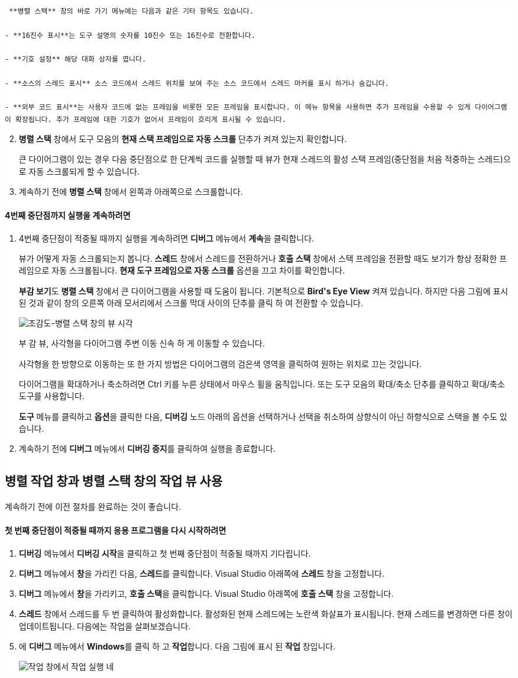      **병렬 스택** 창의 바로 가기 메뉴에는 다음과 같은 기타 항목도 있습니다.

    - **16진수 표시**는 도구 설명의 숫자를 10진수 또는 16진수로 전환합니다.

    - **기호 설정** 해당 대화 상자를 엽니다.

    - **소스의 스레드 표시** 소스 코드에서 스레드 위치를 보여 주는 소스 코드에서 스레드 마커를 표시 하거나 숨깁니다.

    - **외부 코드 표시**는 사용자 코드에 없는 프레임을 비롯한 모든 프레임을 표시합니다. 이 메뉴 항목을 사용하면 추가 프레임을 수용할 수 있게 다이어그램이 확장됩니다. 추가 프레임에 대한 기호가 없어서 프레임이 흐리게 표시될 수 있습니다.

2. **병렬 스택** 창에서 도구 모음의 **현재 스택 프레임으로 자동 스크롤** 단추가 켜져 있는지 확인합니다.

     큰 다이어그램이 있는 경우 다음 중단점으로 한 단계씩 코드를 실행할 때 뷰가 현재 스레드의 활성 스택 프레임(중단점을 처음 적중하는 스레드)으로 자동 스크롤되게 할 수 있습니다.

3. 계속하기 전에 **병렬 스택** 창에서 왼쪽과 아래쪽으로 스크롤합니다.

#### <a name="to-resume-execution-until-the-fourth-breakpoint"></a>4번째 중단점까지 실행을 계속하려면

1. 4번째 중단점이 적중될 때까지 실행을 계속하려면 **디버그** 메뉴에서 **계속**을 클릭합니다.

     뷰가 어떻게 자동 스크롤되는지 봅니다. **스레드** 창에서 스레드를 전환하거나 **호출 스택** 창에서 스택 프레임을 전환할 때도 보기가 항상 정확한 프레임으로 자동 스크롤됩니다. **현재 도구 프레임으로 자동 스크롤** 옵션을 끄고 차이를 확인합니다.

     **부감 보기**도 **병렬 스택** 창에서 큰 다이어그램을 사용할 때 도움이 됩니다. 기본적으로 **Bird's Eye View** 켜져 있습니다. 하지만 다음 그림에 표시 된 것과 같이 창의 오른쪽 아래 모서리에서 스크롤 막대 사이의 단추를 클릭 하 여 전환할 수 있습니다.

     ![조감도&#45;병렬 스택 창의 뷰 시각](../debugger/media/pdb_walkthrough_5.png "PDB_Walkthrough_5")

     부 감 뷰, 사각형을 다이어그램 주변 이동 신속 하 게 이동할 수 있습니다.

     사각형을 한 방향으로 이동하는 또 한 가지 방법은 다이어그램의 검은색 영역을 클릭하여 원하는 위치로 끄는 것입니다.

     다이어그램을 확대하거나 축소하려면 Ctrl 키를 누른 상태에서 마우스 휠을 움직입니다. 또는 도구 모음의 확대/축소 단추를 클릭하고 확대/축소 도구를 사용합니다.

     **도구** 메뉴를 클릭하고 **옵션**을 클릭한 다음, **디버깅** 노드 아래의 옵션을 선택하거나 선택을 취소하여 상향식이 아닌 하향식으로 스택을 볼 수도 있습니다.

2. 계속하기 전에 **디버그** 메뉴에서 **디버깅 중지**를 클릭하여 실행을 종료합니다.

## <a name="using-the-parallel-tasks-window-and-the-tasks-view-of-the-parallel-stacks-window"></a>병렬 작업 창과 병렬 스택 창의 작업 뷰 사용
 계속하기 전에 이전 절차를 완료하는 것이 좋습니다.

#### <a name="to-restart-the-application-until-the-first-breakpoint-is-hit"></a>첫 번째 중단점이 적중될 때까지 응용 프로그램을 다시 시작하려면

1. **디버깅** 메뉴에서 **디버깅 시작**을 클릭하고 첫 번째 중단점이 적중될 때까지 기다립니다.

2. **디버그** 메뉴에서 **창**을 가리킨 다음, **스레드**를 클릭합니다. Visual Studio 아래쪽에 **스레드** 창을 고정합니다.

3. **디버그** 메뉴에서 **창**을 가리키고, **호출 스택**을 클릭합니다. Visual Studio 아래쪽에 **호출 스택** 창을 고정합니다.

4. **스레드** 창에서 스레드를 두 번 클릭하여 활성화합니다. 활성화된 현재 스레드에는 노란색 화살표가 표시됩니다. 현재 스레드를 변경하면 다른 창이 업데이트됩니다. 다음에는 작업을 살펴보겠습니다.

5. 에 **디버그** 메뉴에서 **Windows**를 클릭 하 고 **작업**합니다. 다음 그림에 표시 된 **작업** 창입니다.

     ![작업 창에서 작업 실행 네](../debugger/media/pdb_walkthrough_6.png "PDW_Walkthrough_6")
